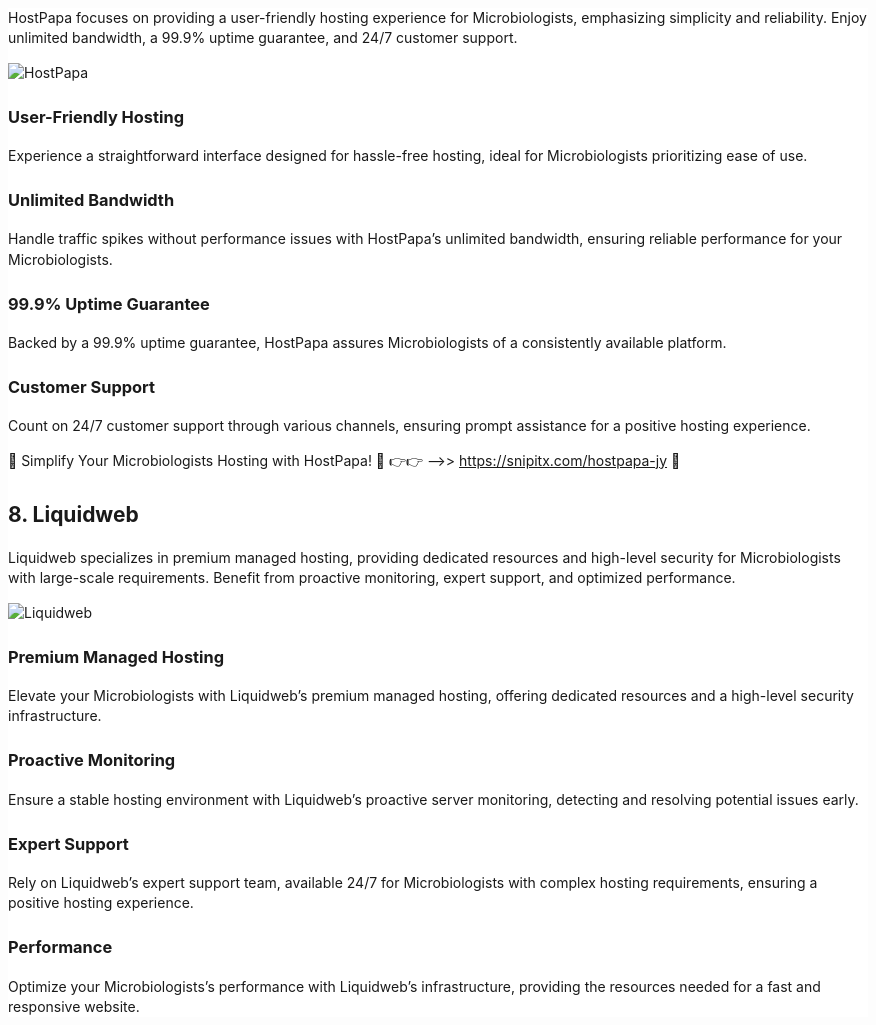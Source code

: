 HostPapa focuses on providing a user-friendly hosting experience for Microbiologists, emphasizing simplicity and reliability. Enjoy unlimited bandwidth, a 99.9% uptime guarantee, and 24/7 customer support.

![HostPapa](https://i.imgur.com/ouDTkvl.jpeg "HostPapa Hosting")

### User-Friendly Hosting
Experience a straightforward interface designed for hassle-free hosting, ideal for Microbiologists prioritizing ease of use.

### Unlimited Bandwidth
Handle traffic spikes without performance issues with HostPapa’s unlimited bandwidth, ensuring reliable performance for your Microbiologists.

### 99.9% Uptime Guarantee
Backed by a 99.9% uptime guarantee, HostPapa assures Microbiologists of a consistently available platform.

### Customer Support
Count on 24/7 customer support through various channels, ensuring prompt assistance for a positive hosting experience.

🌈 Simplify Your Microbiologists Hosting with HostPapa! 🚀
👉👉 -->> https://snipitx.com/hostpapa-jy 🚀

## 8. Liquidweb

Liquidweb specializes in premium managed hosting, providing dedicated resources and high-level security for Microbiologists with large-scale requirements. Benefit from proactive monitoring, expert support, and optimized performance.

![Liquidweb](https://i.imgur.com/4IvT9SC.jpeg "Liquidweb Hosting")

### Premium Managed Hosting
Elevate your Microbiologists with Liquidweb’s premium managed hosting, offering dedicated resources and a high-level security infrastructure.

### Proactive Monitoring
Ensure a stable hosting environment with Liquidweb’s proactive server monitoring, detecting and resolving potential issues early.

### Expert Support
Rely on Liquidweb’s expert support team, available 24/7 for Microbiologists with complex hosting requirements, ensuring a positive hosting experience.

### Performance
Optimize your Microbiologists’s performance with Liquidweb’s infrastructure, providing the resources needed for a fast and responsive website.
